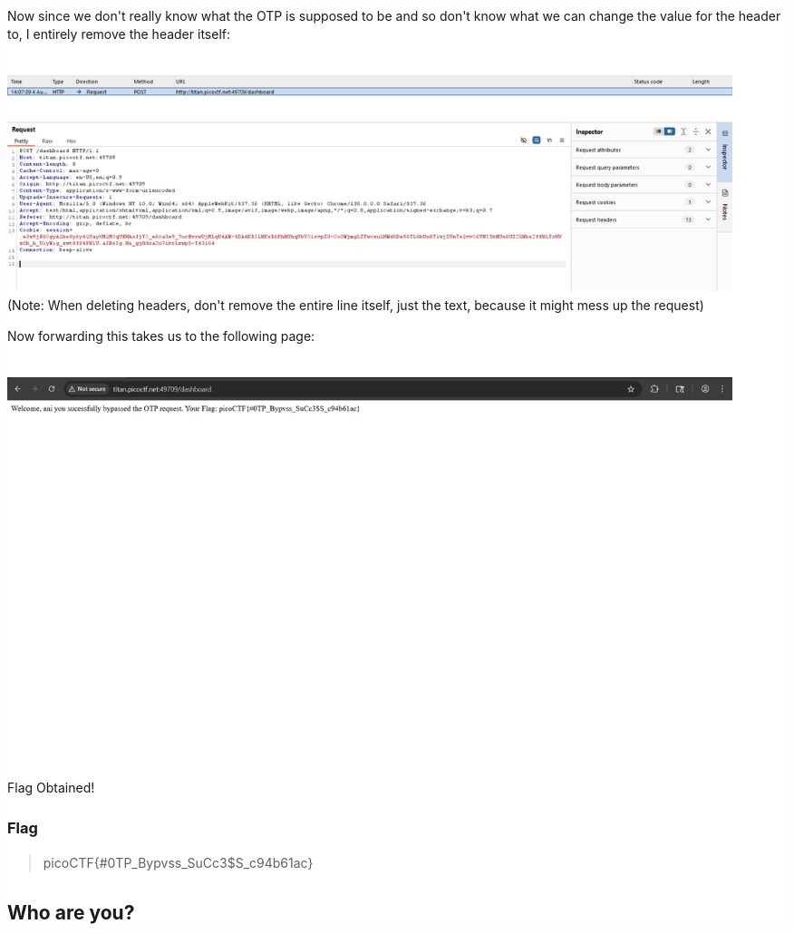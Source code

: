 Now since we don't really know what the OTP is supposed to be and so don't know what we can change the value for the header to, I entirely remove the header itself:

<br><img src="img/introtoburp(7).png" alt="IntroToBurp" width="800"/><br>
(Note: When deleting headers, don't remove the entire line itself, just the text, because it might mess up the request)  <br>

Now forwarding this takes us to the following page:

<br><img src="img/introtoburp(8).png" alt="IntroToBurp" width="800"/><br><br>

Flag Obtained!

### Flag
> picoCTF{#0TP_Bypvss_SuCc3$S_c94b61ac}

## Who are you?
